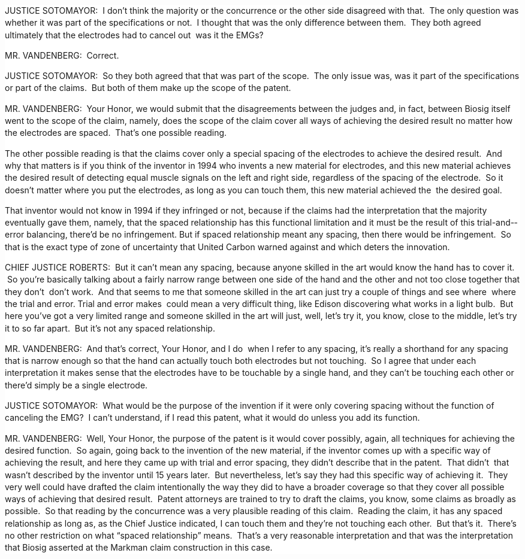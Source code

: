 JUSTICE SOTOMAYOR:  I don’t think the majority or the concurrence or the other side disagreed with that.  The only question was whether it was part of the specifications or not.  I thought that was the only difference between them.  They both agreed ultimately that the electrodes had to cancel out ­­ was it the EMGs?

MR. VANDENBERG:  Correct.

JUSTICE SOTOMAYOR:  So they both agreed that that was part of the scope.  The only issue was, was it part of the specifications or part of the claims.  But both of them make up the scope of the patent.

MR. VANDENBERG:  Your Honor, we would submit that the disagreements between the judges and, in fact, between Biosig itself went to the scope of the claim, namely, does the scope of the claim cover all ways of achieving the desired result no matter how the electrodes are spaced.  That’s one possible reading.

The other possible reading is that the claims cover only a special spacing of the electrodes to achieve the desired result.  And why that matters is if you think of the inventor in 1994 who invents a new material for electrodes, and this new material achieves the desired result of detecting equal muscle signals on the left and right side, regardless of the spacing of the electrode.  So it doesn’t matter where you put the electrodes, as long as you can touch them, this new material achieved the ­­ the desired goal.

That inventor would not know in 1994 if they infringed or not, because if the claims had the interpretation that the majority eventually gave them, namely, that the spaced relationship has this functional limitation and it must be the result of this trial-­and-­error balancing, there’d be no infringement. But if spaced relationship meant any spacing, then there would be infringement.  So that is the exact type of zone of uncertainty that United Carbon warned against and which deters the innovation.

CHIEF JUSTICE ROBERTS:  But it can’t mean any spacing, because anyone skilled in the art would know the hand has to cover it.  So you’re basically talking about a fairly narrow range between one side of the hand and the other and not too close together that they don’t ­­ don’t work.  And that seems to me that someone skilled in the art can just try a couple of things and see where ­­ where the trial and error. Trial and error makes ­­ could mean a very difficult thing, like Edison discovering what works in a light bulb.  But here you’ve got a very limited range and someone skilled in the art will just, well, let’s try it, you know, close to the middle, let’s try it to so far apart.  But it’s not any spaced relationship.

MR. VANDENBERG:  And that’s correct, Your Honor, and I do ­­ when I refer to any spacing, it’s really a shorthand for any spacing that is narrow enough so that the hand can actually touch both electrodes but not touching.  So I agree that under each interpretation it makes sense that the electrodes have to be touchable by a single hand, and they can’t be touching each other or there’d simply be a single electrode.

JUSTICE SOTOMAYOR:  What would be the purpose of the invention if it were only covering spacing without the function of canceling the EMG?  I can’t understand, if I read this patent, what it would do unless you add its function.

MR. VANDENBERG:  Well, Your Honor, the purpose of the patent is it would cover possibly, again, all techniques for achieving the desired function.  So again, going back to the invention of the new material, if the inventor comes up with a specific way of achieving the result, and here they came up with trial and error spacing, they didn’t describe that in the patent.  That didn’t ­­ that wasn’t described by the inventor until 15 years later.  But nevertheless, let’s say they had this specific way of achieving it.  They very well could have drafted the claim intentionally the way they did to have a broader coverage so that they cover all possible ways of achieving that desired result.  Patent attorneys are trained to try to draft the claims, you know, some claims as broadly as possible.  So that reading by the concurrence was a very plausible reading of this claim.  Reading the claim, it has any spaced relationship as long as, as the Chief Justice indicated, I can touch them and they’re not touching each other.  But that’s it.  There’s no other restriction on what “spaced relationship” means.  That’s a very reasonable interpretation and that was the interpretation that Biosig asserted at the Markman claim construction in this case.
